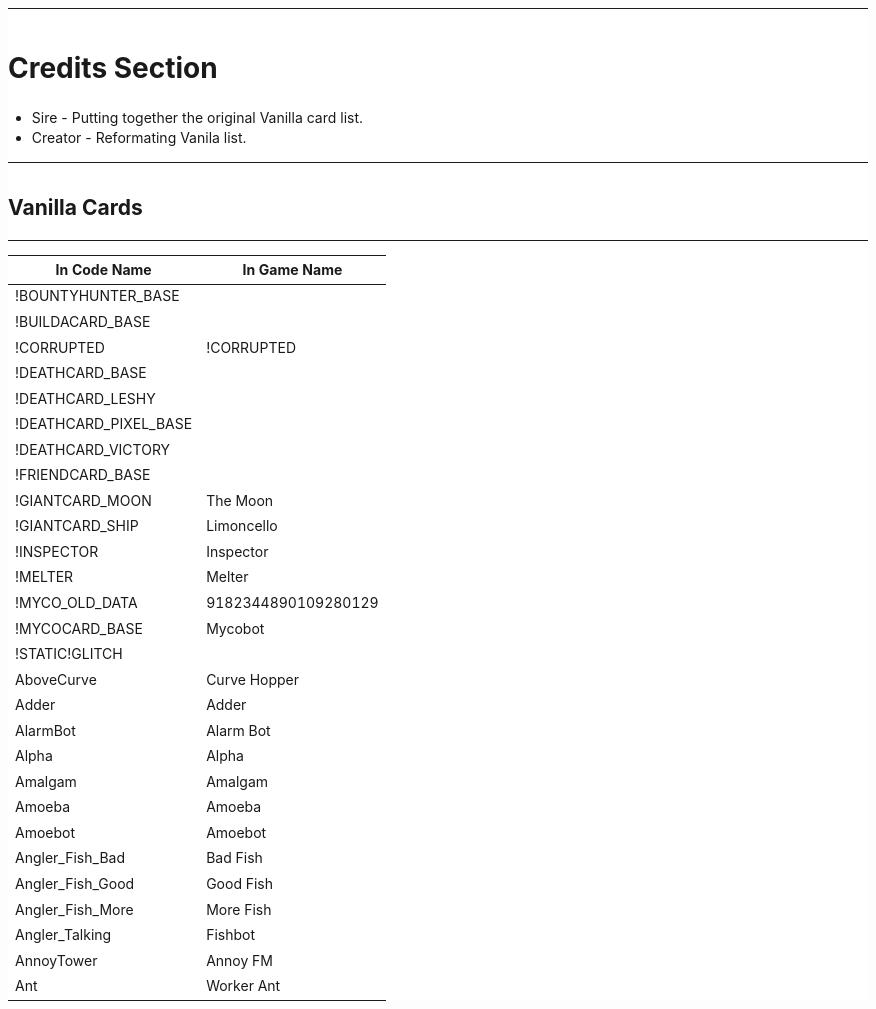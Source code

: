 ___

# Credits Section

* Sire - Putting together the original Vanilla card list.
* Creator - Reformating Vanila list.

___

## Vanilla Cards

___

| In Code Name              | In Game Name        |
|---------------------------|---------------------|
| !BOUNTYHUNTER_BASE        |                     |
| !BUILDACARD_BASE          |                     |
| !CORRUPTED                | !CORRUPTED          |
| !DEATHCARD_BASE           |                     |
| !DEATHCARD_LESHY          |                     |
| !DEATHCARD_PIXEL_BASE     |                     |
| !DEATHCARD_VICTORY        |                     |
| !FRIENDCARD_BASE          |                     |
| !GIANTCARD_MOON           | The Moon            |
| !GIANTCARD_SHIP           | Limoncello          |
| !INSPECTOR                | Inspector           |
| !MELTER                   | Melter              |
| !MYCO_OLD_DATA            | 9182344890109280129 |
| !MYCOCARD_BASE            | Mycobot             |
| !STATIC!GLITCH            |                     |
| AboveCurve                | Curve Hopper        |
| Adder                     | Adder               |
| AlarmBot                  | Alarm Bot           |
| Alpha                     | Alpha               |
| Amalgam                   | Amalgam             |
| Amoeba                    | Amoeba              |
| Amoebot                   | Amoebot             |
| Angler_Fish_Bad           | Bad Fish            |
| Angler_Fish_Good          | Good Fish           |
| Angler_Fish_More          | More Fish           |
| Angler_Talking            | Fishbot             |
| AnnoyTower                | Annoy FM            |
| Ant                       | Worker Ant          |
